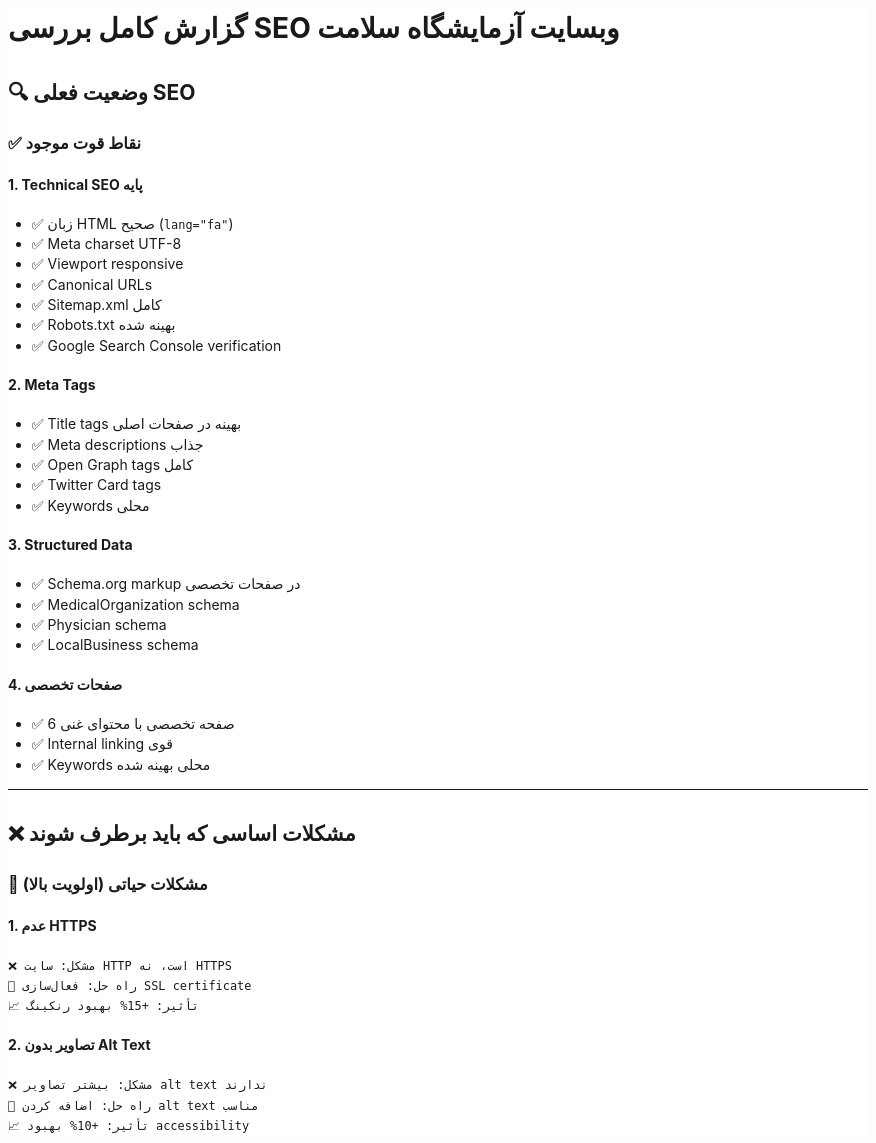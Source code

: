 # گزارش کامل بررسی SEO وبسایت آزمایشگاه سلامت

## 🔍 وضعیت فعلی SEO

### ✅ نقاط قوت موجود

#### 1. **Technical SEO پایه**
- ✅ زبان HTML صحیح (`lang="fa"`)
- ✅ Meta charset UTF-8
- ✅ Viewport responsive
- ✅ Canonical URLs
- ✅ Sitemap.xml کامل
- ✅ Robots.txt بهینه شده
- ✅ Google Search Console verification

#### 2. **Meta Tags**
- ✅ Title tags بهینه در صفحات اصلی
- ✅ Meta descriptions جذاب
- ✅ Open Graph tags کامل
- ✅ Twitter Card tags
- ✅ Keywords محلی

#### 3. **Structured Data**
- ✅ Schema.org markup در صفحات تخصصی
- ✅ MedicalOrganization schema
- ✅ Physician schema
- ✅ LocalBusiness schema

#### 4. **صفحات تخصصی**
- ✅ 6 صفحه تخصصی با محتوای غنی
- ✅ Internal linking قوی
- ✅ Keywords محلی بهینه شده

---

## ❌ مشکلات اساسی که باید برطرف شوند

### 🚨 **مشکلات حیاتی (اولویت بالا)**

#### 1. **عدم HTTPS**
```
❌ مشکل: سایت HTTP است، نه HTTPS
🎯 راه حل: فعال‌سازی SSL certificate
📈 تأثیر: +15% بهبود رنکینگ
```

#### 2. **تصاویر بدون Alt Text**
```
❌ مشکل: بیشتر تصاویر alt text ندارند
🎯 راه حل: اضافه کردن alt text مناسب
📈 تأثیر: +10% بهبود accessibility
```
